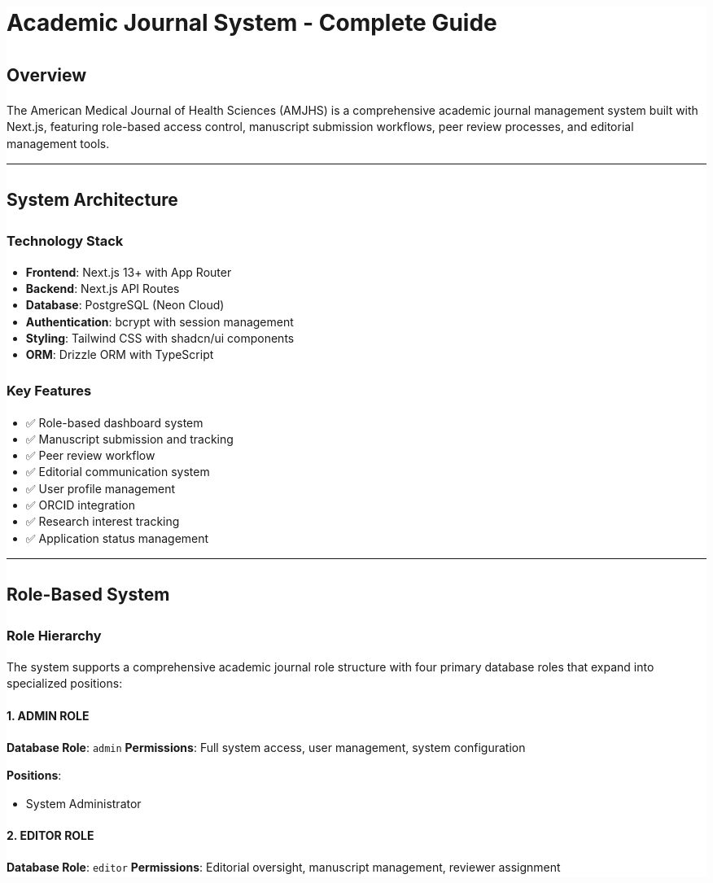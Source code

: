 # Academic Journal System - Complete Guide

## Overview

The American Medical Journal of Health Sciences (AMJHS) is a comprehensive academic journal management system built with Next.js, featuring role-based access control, manuscript submission workflows, peer review processes, and editorial management tools.

---

## System Architecture

### Technology Stack
- **Frontend**: Next.js 13+ with App Router
- **Backend**: Next.js API Routes
- **Database**: PostgreSQL (Neon Cloud)
- **Authentication**: bcrypt with session management
- **Styling**: Tailwind CSS with shadcn/ui components
- **ORM**: Drizzle ORM with TypeScript

### Key Features
- ✅ Role-based dashboard system
- ✅ Manuscript submission and tracking
- ✅ Peer review workflow
- ✅ Editorial communication system
- ✅ User profile management
- ✅ ORCID integration
- ✅ Research interest tracking
- ✅ Application status management

---

## Role-Based System

### Role Hierarchy

The system supports a comprehensive academic journal role structure with four primary database roles that expand into specialized positions:

#### 1. **ADMIN ROLE**
**Database Role**: `admin`
**Permissions**: Full system access, user management, system configuration

**Positions**:
- System Administrator

#### 2. **EDITOR ROLE** 
**Database Role**: `editor`
**Permissions**: Editorial oversight, manuscript management, reviewer assignment
